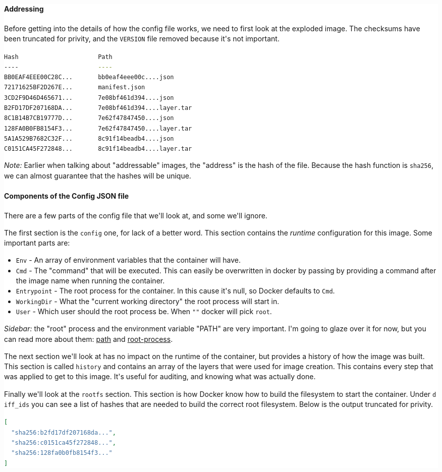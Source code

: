 #### Addressing

Before getting into the details of how the config file works, we need to first look at the exploded image. The checksums have been truncated for privity, and the `VERSION` file removed because it's not important.

```bash
Hash                      Path
----                      ----
BB0EAF4EEE00C28C...       bb0eaf4eee00c....json
72171625BF2D267E...       manifest.json
3CD2F9D46D465671...       7e08bf461d394....json
B2FD17DF207168DA...       7e08bf461d394....layer.tar
8C1B14B7CB19777D...       7e62f47847450....json
128FA0B0FB8154F3...       7e62f47847450....layer.tar
5A1A529B7682C32F...       8c91f14beadb4....json
C0151CA45F272848...       8c91f14beadb4....layer.tar
```

*Note:* Earlier when talking about "addressable" images, the "address" is the hash of the file. Because the hash function is `sha256`, we can almost guarantee that the hashes will be unique.

#### Components of the Config JSON file

There are a few parts of the config file that we'll look at, and some we'll ignore.

The first section is the `config` one, for lack of a better word. This section contains the _runtime_ configuration for this image. Some important parts are:

- `Env` - An array of environment variables that the container will have.
- `Cmd` - The "command" that will be executed. This can easily be overwritten in docker by passing
  by providing a command after the image name when running the container.
- `Entrypoint` - The root process for the container. In this cause it's null, so Docker defaults
  to `Cmd`.
- `WorkingDir` - What the "current working directory" the root process will start in.
- `User` - Which user should the root process be. When `""` docker will pick `root`.

*Sidebar:* the "root" process and the environment variable "PATH" are very important. I'm going to glaze over it for now, but you can read more about them: [path](../sidebar/path.md) and [root-process](../sidebar/root-process.md).

The next section we'll look at has no impact on the runtime of the container, but provides a history of how the image was built. This section is called `history` and contains an array of the layers that were used for image creation. This contains every step that was applied to get to this image. It's useful for auditing, and knowing what was actually done.

Finally we'll look at the `rootfs` section. This section is how Docker know how to build the filesystem to start the container. Under `diff_ids` you can see a list of hashes that are needed to build the correct root filesystem. Below is the output truncated for privity.

```json
[
  "sha256:b2fd17df207168da...",
  "sha256:c0151ca45f272848...",
  "sha256:128fa0b0fb8154f3..."
]
```
